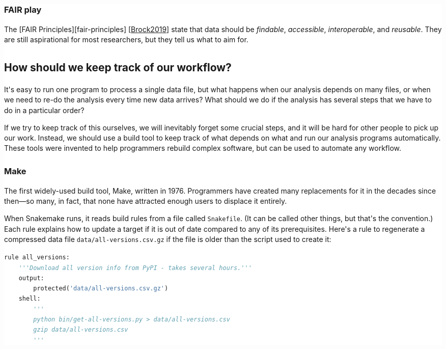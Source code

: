 <div class="callout" markdown="1">

### FAIR play

The [FAIR Principles][fair-principles] [[Brock2019](b:Brock2019)]
state that data should be *findable*, *accessible*, *interoperable*, and *reusable*.
They are still aspirational for most researchers,
but they tell us what to aim for.

</div>

## How should we keep track of our workflow?

It's easy to run one program to process a single data file,
but what happens when our analysis depends on many files,
or when we need to re-do the analysis every time new data arrives?
What should we do if the analysis has several steps
that we have to do in a particular order?

If we try to keep track of this ourselves,
we will inevitably forget some crucial steps,
and it will be hard for other people to pick up our work.
Instead,
we should use a <span g="build_tool">build tool</span>
to keep track of what depends on what
and run our analysis programs automatically.
These tools were invented to help programmers rebuild complex software,
but can be used to automate any workflow.

<div class="callout" markdown="1">

### Make

The first widely-used build tool, Make, written in 1976.  Programmers have
created many replacements for it in the decades since then—so many, in fact,
that none have attracted enough users to displace it entirely.

</div>

When Snakemake runs,
it reads <span g="build_rule">build rules</span> from a file called `Snakefile`.
(It can be called other things, but that's the convention.)
Each rule explains how to update a <span g="build_target">target</span>
if it is out of date compared to any of its <span g="build_prerequisite">prerequisites</span>.
Here's a rule to regenerate a compressed data file `data/all-versions.csv.gz`
if the file is older than the script used to create it:

```python
rule all_versions:
    '''Download all version info from PyPI - takes several hours.'''
    output:
        protected('data/all-versions.csv.gz')
    shell:
        '''
        python bin/get-all-versions.py > data/all-versions.csv
        gzip data/all-versions.csv
        '''
```
